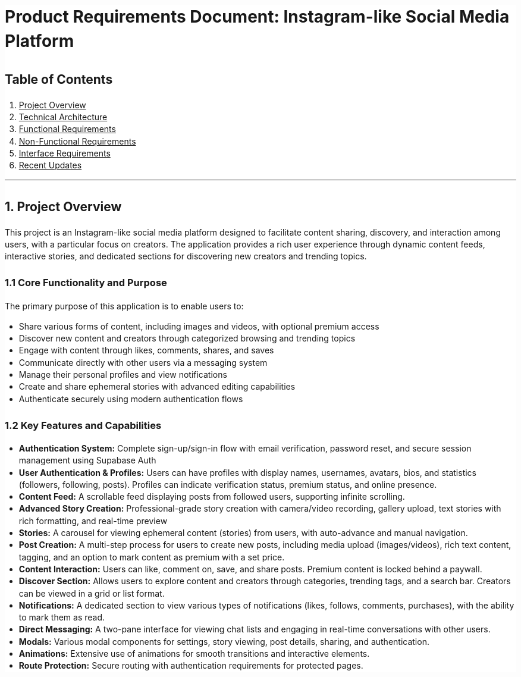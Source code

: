 # Product Requirements Document: Instagram-like Social Media Platform

## Table of Contents
1. [Project Overview](#1-project-overview)
2. [Technical Architecture](#2-technical-architecture)
3. [Functional Requirements](#3-functional-requirements)
4. [Non-Functional Requirements](#4-non-functional-requirements)
5. [Interface Requirements](#5-interface-requirements)
6. [Recent Updates](#6-recent-updates)

---

## 1. Project Overview

This project is an Instagram-like social media platform designed to facilitate content sharing, discovery, and interaction among users, with a particular focus on creators. The application provides a rich user experience through dynamic content feeds, interactive stories, and dedicated sections for discovering new creators and trending topics.

### 1.1 Core Functionality and Purpose

The primary purpose of this application is to enable users to:
- Share various forms of content, including images and videos, with optional premium access
- Discover new content and creators through categorized browsing and trending topics
- Engage with content through likes, comments, shares, and saves
- Communicate directly with other users via a messaging system
- Manage their personal profiles and view notifications
- Create and share ephemeral stories with advanced editing capabilities
- Authenticate securely using modern authentication flows

### 1.2 Key Features and Capabilities

- **Authentication System:** Complete sign-up/sign-in flow with email verification, password reset, and secure session management using Supabase Auth
- **User Authentication & Profiles:** Users can have profiles with display names, usernames, avatars, bios, and statistics (followers, following, posts). Profiles can indicate verification status, premium status, and online presence.
- **Content Feed:** A scrollable feed displaying posts from followed users, supporting infinite scrolling.
- **Advanced Story Creation:** Professional-grade story creation with camera/video recording, gallery upload, text stories with rich formatting, and real-time preview
- **Stories:** A carousel for viewing ephemeral content (stories) from users, with auto-advance and manual navigation.
- **Post Creation:** A multi-step process for users to create new posts, including media upload (images/videos), rich text content, tagging, and an option to mark content as premium with a set price.
- **Content Interaction:** Users can like, comment on, save, and share posts. Premium content is locked behind a paywall.
- **Discover Section:** Allows users to explore content and creators through categories, trending tags, and a search bar. Creators can be viewed in a grid or list format.
- **Notifications:** A dedicated section to view various types of notifications (likes, follows, comments, purchases), with the ability to mark them as read.
- **Direct Messaging:** A two-pane interface for viewing chat lists and engaging in real-time conversations with other users.
- **Modals:** Various modal components for settings, story viewing, post details, sharing, and authentication.
- **Animations:** Extensive use of animations for smooth transitions and interactive elements.
- **Route Protection:** Secure routing with authentication requirements for protected pages.

